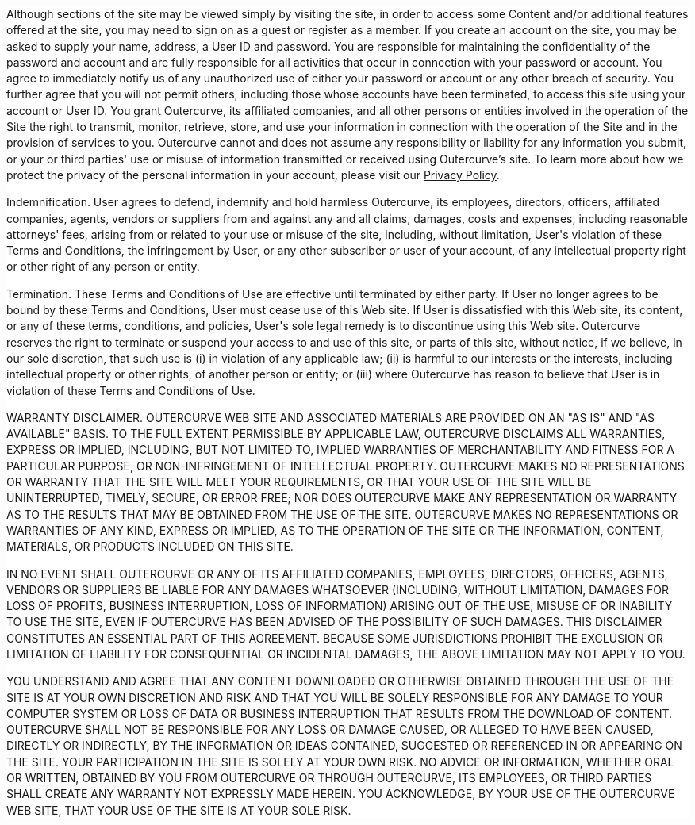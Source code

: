 Although sections of the site may be viewed simply by visiting the site, in order to access some Content and/or additional features offered at the site, you may need to sign on as a guest or register as a member. If you create an account on the site, you may be asked to supply your name, address, a User ID and password. You are responsible for maintaining the confidentiality of the password and account and are fully responsible for all activities that occur in connection with your password or account. You agree to immediately notify us of any unauthorized use of either your password or account or any other breach of security. You further agree that you will not permit others, including those whose accounts have been terminated, to access this site using your account or User ID. You grant Outercurve, its affiliated companies, and all other persons or entities involved in the operation of the Site the right to transmit, monitor, retrieve, store, and use your information in connection with the operation of the Site and in the provision of services to you. Outercurve cannot and does not assume any responsibility or liability for any information you submit, or your or third parties' use or misuse of information transmitted or received using Outercurve’s site. To learn more about how we protect the privacy of the personal information in your account, please visit our [Privacy Policy](Project_Privacy_Policy).

Indemnification. User agrees to defend, indemnify and hold harmless Outercurve, its employees, directors, officers, affiliated companies, agents, vendors or suppliers from and against any and all claims, damages, costs and expenses, including reasonable attorneys' fees, arising from or related to your use or misuse of the site, including, without limitation, User's violation of these Terms and Conditions, the infringement by User, or any other subscriber or user of your account, of any intellectual property right or other right of any person or entity.

Termination. These Terms and Conditions of Use are effective until terminated by either party. If User no longer agrees to be bound by these Terms and Conditions, User must cease use of this Web site. If User is dissatisfied with this Web site, its content, or any of these terms, conditions, and policies, User's sole legal remedy is to discontinue using this Web site. Outercurve reserves the right to terminate or suspend your access to and use of this site, or parts of this site, without notice, if we believe, in our sole discretion, that such use is (i) in violation of any applicable law; (ii) is harmful to our interests or the interests, including intellectual property or other rights, of another person or entity; or (iii) where Outercurve has reason to believe that User is in violation of these Terms and Conditions of Use.

WARRANTY DISCLAIMER. OUTERCURVE WEB SITE AND ASSOCIATED MATERIALS ARE PROVIDED ON AN "AS IS" AND "AS AVAILABLE" BASIS. TO THE FULL EXTENT PERMISSIBLE BY APPLICABLE LAW, OUTERCURVE DISCLAIMS ALL WARRANTIES, EXPRESS OR IMPLIED, INCLUDING, BUT NOT LIMITED TO, IMPLIED WARRANTIES OF MERCHANTABILITY AND FITNESS FOR A PARTICULAR PURPOSE, OR NON-INFRINGEMENT OF INTELLECTUAL PROPERTY. OUTERCURVE MAKES NO REPRESENTATIONS OR WARRANTY THAT THE SITE WILL MEET YOUR REQUIREMENTS, OR THAT YOUR USE OF THE SITE WILL BE UNINTERRUPTED, TIMELY, SECURE, OR ERROR FREE; NOR DOES OUTERCURVE MAKE ANY REPRESENTATION OR WARRANTY AS TO THE RESULTS THAT MAY BE OBTAINED FROM THE USE OF THE SITE. OUTERCURVE MAKES NO REPRESENTATIONS OR WARRANTIES OF ANY KIND, EXPRESS OR IMPLIED, AS TO THE OPERATION OF THE SITE OR THE INFORMATION, CONTENT, MATERIALS, OR PRODUCTS INCLUDED ON THIS SITE.

IN NO EVENT SHALL OUTERCURVE OR ANY OF ITS AFFILIATED COMPANIES, EMPLOYEES, DIRECTORS, OFFICERS, AGENTS, VENDORS OR SUPPLIERS BE LIABLE FOR ANY DAMAGES WHATSOEVER (INCLUDING, WITHOUT LIMITATION, DAMAGES FOR LOSS OF PROFITS, BUSINESS INTERRUPTION, LOSS OF INFORMATION) ARISING OUT OF THE USE, MISUSE OF OR INABILITY TO USE THE SITE, EVEN IF OUTERCURVE HAS BEEN ADVISED OF THE POSSIBILITY OF SUCH DAMAGES. THIS DISCLAIMER CONSTITUTES AN ESSENTIAL PART OF THIS AGREEMENT. BECAUSE SOME JURISDICTIONS PROHIBIT THE EXCLUSION OR LIMITATION OF LIABILITY FOR CONSEQUENTIAL OR INCIDENTAL DAMAGES, THE ABOVE LIMITATION MAY NOT APPLY TO YOU.

YOU UNDERSTAND AND AGREE THAT ANY CONTENT DOWNLOADED OR OTHERWISE OBTAINED THROUGH THE USE OF THE SITE IS AT YOUR OWN DISCRETION AND RISK AND THAT YOU WILL BE SOLELY RESPONSIBLE FOR ANY DAMAGE TO YOUR COMPUTER SYSTEM OR LOSS OF DATA OR BUSINESS INTERRUPTION THAT RESULTS FROM THE DOWNLOAD OF CONTENT. OUTERCURVE SHALL NOT BE RESPONSIBLE FOR ANY LOSS OR DAMAGE CAUSED, OR ALLEGED TO HAVE BEEN CAUSED, DIRECTLY OR INDIRECTLY, BY THE INFORMATION OR IDEAS CONTAINED, SUGGESTED OR REFERENCED IN OR APPEARING ON THE SITE. YOUR PARTICIPATION IN THE SITE IS SOLELY AT YOUR OWN RISK. NO ADVICE OR INFORMATION, WHETHER ORAL OR WRITTEN, OBTAINED BY YOU FROM OUTERCURVE OR THROUGH OUTERCURVE, ITS EMPLOYEES, OR THIRD PARTIES SHALL CREATE ANY WARRANTY NOT EXPRESSLY MADE HEREIN. YOU ACKNOWLEDGE, BY YOUR USE OF THE OUTERCURVE WEB SITE, THAT YOUR USE OF THE SITE IS AT YOUR SOLE RISK.

